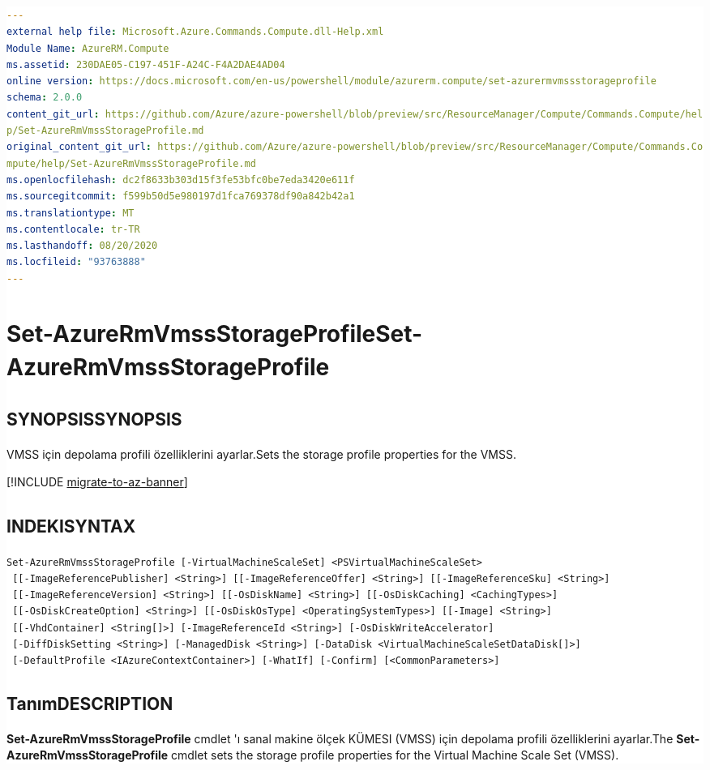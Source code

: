 ```yaml
---
external help file: Microsoft.Azure.Commands.Compute.dll-Help.xml
Module Name: AzureRM.Compute
ms.assetid: 230DAE05-C197-451F-A24C-F4A2DAE4AD04
online version: https://docs.microsoft.com/en-us/powershell/module/azurerm.compute/set-azurermvmssstorageprofile
schema: 2.0.0
content_git_url: https://github.com/Azure/azure-powershell/blob/preview/src/ResourceManager/Compute/Commands.Compute/help/Set-AzureRmVmssStorageProfile.md
original_content_git_url: https://github.com/Azure/azure-powershell/blob/preview/src/ResourceManager/Compute/Commands.Compute/help/Set-AzureRmVmssStorageProfile.md
ms.openlocfilehash: dc2f8633b303d15f3fe53bfc0be7eda3420e611f
ms.sourcegitcommit: f599b50d5e980197d1fca769378df90a842b42a1
ms.translationtype: MT
ms.contentlocale: tr-TR
ms.lasthandoff: 08/20/2020
ms.locfileid: "93763888"
---
```

# <span data-ttu-id="5b228-101">Set-AzureRmVmssStorageProfile</span><span class="sxs-lookup"><span data-stu-id="5b228-101">Set-AzureRmVmssStorageProfile</span></span>

## <span data-ttu-id="5b228-102">SYNOPSIS</span><span class="sxs-lookup"><span data-stu-id="5b228-102">SYNOPSIS</span></span>
<span data-ttu-id="5b228-103">VMSS için depolama profili özelliklerini ayarlar.</span><span class="sxs-lookup"><span data-stu-id="5b228-103">Sets the storage profile properties for the VMSS.</span></span>

[!INCLUDE [migrate-to-az-banner](../../includes/migrate-to-az-banner.md)]

## <span data-ttu-id="5b228-104">INDEKI</span><span class="sxs-lookup"><span data-stu-id="5b228-104">SYNTAX</span></span>

```
Set-AzureRmVmssStorageProfile [-VirtualMachineScaleSet] <PSVirtualMachineScaleSet>
 [[-ImageReferencePublisher] <String>] [[-ImageReferenceOffer] <String>] [[-ImageReferenceSku] <String>]
 [[-ImageReferenceVersion] <String>] [[-OsDiskName] <String>] [[-OsDiskCaching] <CachingTypes>]
 [[-OsDiskCreateOption] <String>] [[-OsDiskOsType] <OperatingSystemTypes>] [[-Image] <String>]
 [[-VhdContainer] <String[]>] [-ImageReferenceId <String>] [-OsDiskWriteAccelerator]
 [-DiffDiskSetting <String>] [-ManagedDisk <String>] [-DataDisk <VirtualMachineScaleSetDataDisk[]>]
 [-DefaultProfile <IAzureContextContainer>] [-WhatIf] [-Confirm] [<CommonParameters>]
```

## <span data-ttu-id="5b228-105">Tanım</span><span class="sxs-lookup"><span data-stu-id="5b228-105">DESCRIPTION</span></span>
<span data-ttu-id="5b228-106">**Set-AzureRmVmssStorageProfile** cmdlet 'ı sanal makine ölçek KÜMESI (VMSS) için depolama profili özelliklerini ayarlar.</span><span class="sxs-lookup"><span data-stu-id="5b228-106">The **Set-AzureRmVmssStorageProfile** cmdlet sets the storage profile properties for the Virtual Machine Scale Set (VMSS).</span></span>
